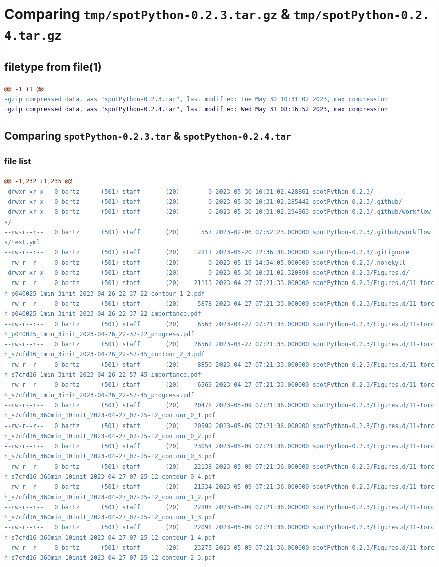 # Comparing `tmp/spotPython-0.2.3.tar.gz` & `tmp/spotPython-0.2.4.tar.gz`

## filetype from file(1)

```diff
@@ -1 +1 @@
-gzip compressed data, was "spotPython-0.2.3.tar", last modified: Tue May 30 10:31:02 2023, max compression
+gzip compressed data, was "spotPython-0.2.4.tar", last modified: Wed May 31 08:16:52 2023, max compression
```

## Comparing `spotPython-0.2.3.tar` & `spotPython-0.2.4.tar`

### file list

```diff
@@ -1,232 +1,235 @@
-drwxr-xr-x   0 bartz      (501) staff       (20)        0 2023-05-30 10:31:02.428861 spotPython-0.2.3/
-drwxr-xr-x   0 bartz      (501) staff       (20)        0 2023-05-30 10:31:02.285442 spotPython-0.2.3/.github/
-drwxr-xr-x   0 bartz      (501) staff       (20)        0 2023-05-30 10:31:02.294863 spotPython-0.2.3/.github/workflows/
--rw-r--r--   0 bartz      (501) staff       (20)      557 2023-02-06 07:52:23.000000 spotPython-0.2.3/.github/workflows/test.yml
--rw-r--r--   0 bartz      (501) staff       (20)    12811 2023-05-20 22:36:38.000000 spotPython-0.2.3/.gitignore
--rw-r--r--   0 bartz      (501) staff       (20)        0 2023-05-19 14:54:05.000000 spotPython-0.2.3/.nojekyll
-drwxr-xr-x   0 bartz      (501) staff       (20)        0 2023-05-30 10:31:02.320898 spotPython-0.2.3/Figures.d/
--rw-r--r--   0 bartz      (501) staff       (20)    21113 2023-04-27 07:21:33.000000 spotPython-0.2.3/Figures.d/11-torch_p040025_1min_3init_2023-04-26_22-37-22_contour_1_2.pdf
--rw-r--r--   0 bartz      (501) staff       (20)     5878 2023-04-27 07:21:33.000000 spotPython-0.2.3/Figures.d/11-torch_p040025_1min_3init_2023-04-26_22-37-22_importance.pdf
--rw-r--r--   0 bartz      (501) staff       (20)     6563 2023-04-27 07:21:33.000000 spotPython-0.2.3/Figures.d/11-torch_p040025_1min_3init_2023-04-26_22-37-22_progress.pdf
--rw-r--r--   0 bartz      (501) staff       (20)    26562 2023-04-27 07:21:33.000000 spotPython-0.2.3/Figures.d/11-torch_s7cfd16_1min_3init_2023-04-26_22-57-45_contour_2_3.pdf
--rw-r--r--   0 bartz      (501) staff       (20)     8850 2023-04-27 07:21:33.000000 spotPython-0.2.3/Figures.d/11-torch_s7cfd16_1min_3init_2023-04-26_22-57-45_importance.pdf
--rw-r--r--   0 bartz      (501) staff       (20)     6569 2023-04-27 07:21:33.000000 spotPython-0.2.3/Figures.d/11-torch_s7cfd16_1min_3init_2023-04-26_22-57-45_progress.pdf
--rw-r--r--   0 bartz      (501) staff       (20)    20478 2023-05-09 07:21:36.000000 spotPython-0.2.3/Figures.d/11-torch_s7cfd16_360min_10init_2023-04-27_07-25-12_contour_0_1.pdf
--rw-r--r--   0 bartz      (501) staff       (20)    20590 2023-05-09 07:21:36.000000 spotPython-0.2.3/Figures.d/11-torch_s7cfd16_360min_10init_2023-04-27_07-25-12_contour_0_2.pdf
--rw-r--r--   0 bartz      (501) staff       (20)    23054 2023-05-09 07:21:36.000000 spotPython-0.2.3/Figures.d/11-torch_s7cfd16_360min_10init_2023-04-27_07-25-12_contour_0_3.pdf
--rw-r--r--   0 bartz      (501) staff       (20)    22138 2023-05-09 07:21:36.000000 spotPython-0.2.3/Figures.d/11-torch_s7cfd16_360min_10init_2023-04-27_07-25-12_contour_0_4.pdf
--rw-r--r--   0 bartz      (501) staff       (20)    21534 2023-05-09 07:21:36.000000 spotPython-0.2.3/Figures.d/11-torch_s7cfd16_360min_10init_2023-04-27_07-25-12_contour_1_2.pdf
--rw-r--r--   0 bartz      (501) staff       (20)    22805 2023-05-09 07:21:36.000000 spotPython-0.2.3/Figures.d/11-torch_s7cfd16_360min_10init_2023-04-27_07-25-12_contour_1_3.pdf
--rw-r--r--   0 bartz      (501) staff       (20)    22098 2023-05-09 07:21:36.000000 spotPython-0.2.3/Figures.d/11-torch_s7cfd16_360min_10init_2023-04-27_07-25-12_contour_1_4.pdf
--rw-r--r--   0 bartz      (501) staff       (20)    23275 2023-05-09 07:21:36.000000 spotPython-0.2.3/Figures.d/11-torch_s7cfd16_360min_10init_2023-04-27_07-25-12_contour_2_3.pdf
```